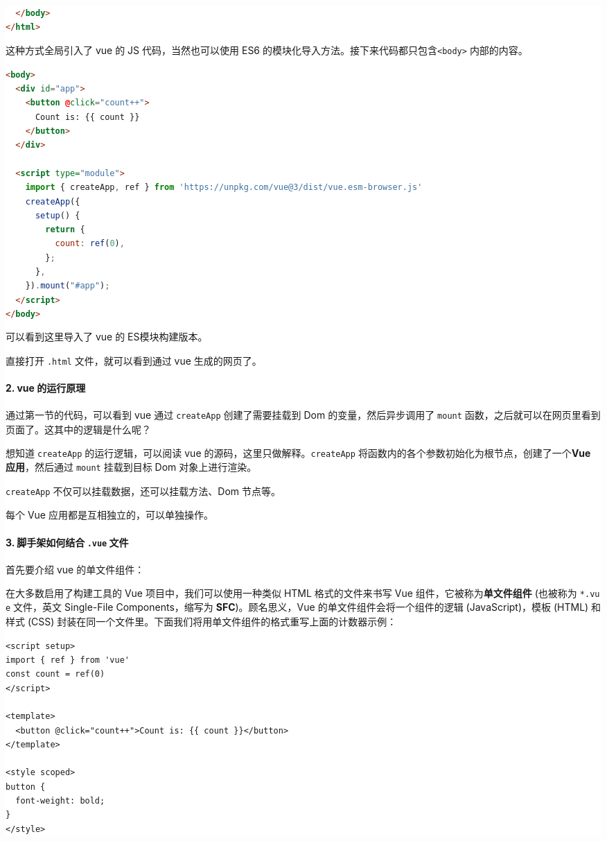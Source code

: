 ```html
  </body>
</html>

```

这种方式全局引入了 vue 的 JS 代码，当然也可以使用 ES6 的模块化导入方法。接下来代码都只包含`<body>` 内部的内容。

```html
<body>
  <div id="app">
    <button @click="count++">
      Count is: {{ count }}
    </button>
  </div>

  <script type="module">
    import { createApp, ref } from 'https://unpkg.com/vue@3/dist/vue.esm-browser.js'
    createApp({
      setup() {
        return {
          count: ref(0),
        };
      },
    }).mount("#app");
  </script>
</body>
```

可以看到这里导入了 vue 的 ES模块构建版本。

直接打开 `.html` 文件，就可以看到通过 vue 生成的网页了。

#### 2. vue 的运行原理

通过第一节的代码，可以看到 vue 通过 `createApp` 创建了需要挂载到 Dom 的变量，然后异步调用了 `mount` 函数，之后就可以在网页里看到页面了。这其中的逻辑是什么呢？

想知道 `createApp` 的运行逻辑，可以阅读 vue 的源码，这里只做解释。`createApp` 将函数内的各个参数初始化为根节点，创建了一个**Vue 应用**，然后通过 `mount` 挂载到目标 Dom 对象上进行渲染。

`createApp` 不仅可以挂载数据，还可以挂载方法、Dom 节点等。

每个 Vue 应用都是互相独立的，可以单独操作。

#### 3. 脚手架如何结合 `.vue` 文件

首先要介绍 vue 的单文件组件：

在大多数启用了构建工具的 Vue 项目中，我们可以使用一种类似 HTML 格式的文件来书写 Vue 组件，它被称为**单文件组件** (也被称为 `*.vue` 文件，英文 Single-File Components，缩写为 **SFC**)。顾名思义，Vue 的单文件组件会将一个组件的逻辑 (JavaScript)，模板 (HTML) 和样式 (CSS) 封装在同一个文件里。下面我们将用单文件组件的格式重写上面的计数器示例：

```vue
<script setup>
import { ref } from 'vue'
const count = ref(0)
</script>

<template>
  <button @click="count++">Count is: {{ count }}</button>
</template>

<style scoped>
button {
  font-weight: bold;
}
</style>
```

